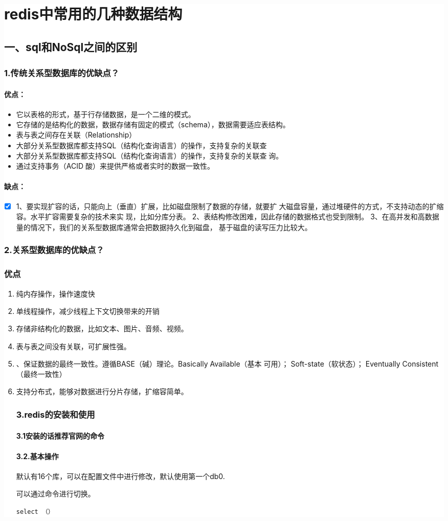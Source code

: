 # redis中常用的几种数据结构

## 一、sql和NoSql之间的区别

### 1.传统关系型数据库的优缺点？

#### 优点：

- 它以表格的形式，基于行存储数据，是一个二维的模式。
- 它存储的是结构化的数据，数据存储有固定的模式（schema），数据需要适应表结构。
- 表与表之间存在关联（Relationship）
- 大部分关系型数据库都支持SQL（结构化查询语言）的操作，支持复杂的关联查
- 大部分关系型数据库都支持SQL（结构化查询语言）的操作，支持复杂的关联查
  询。
- 通过支持事务（ACID 酸）来提供严格或者实时的数据一致性。

#### 缺点：

- [x] 1、要实现扩容的话，只能向上（垂直）扩展，比如磁盘限制了数据的存储，就要扩
  大磁盘容量，通过堆硬件的方式，不支持动态的扩缩容。水平扩容需要复杂的技术来实
  现，比如分库分表。
  2、表结构修改困难，因此存储的数据格式也受到限制。
  3、在高并发和高数据量的情况下，我们的关系型数据库通常会把数据持久化到磁盘，
  基于磁盘的读写压力比较大。

### 2.关系型数据库的优缺点？

### 优点

1. 纯内存操作，操作速度快

2. 单线程操作，减少线程上下文切换带来的开销

3. 存储非结构化的数据，比如文本、图片、音频、视频。

4. 表与表之间没有关联，可扩展性强。

5. 、保证数据的最终一致性。遵循BASE（碱）理论。Basically Available（基本
   可用）； Soft-state（软状态）； Eventually Consistent（最终一致性）
   
6. 支持分布式，能够对数据进行分片存储，扩缩容简单。

   ### 3.redis的安装和使用

   #### 3.1安装的话推荐官网的命令

   #### 3.2.基本操作

   默认有16个库，可以在配置文件中进行修改，默认使用第一个db0.

    可以通过命令进行切换。

   ```c
   select （）
   ```
